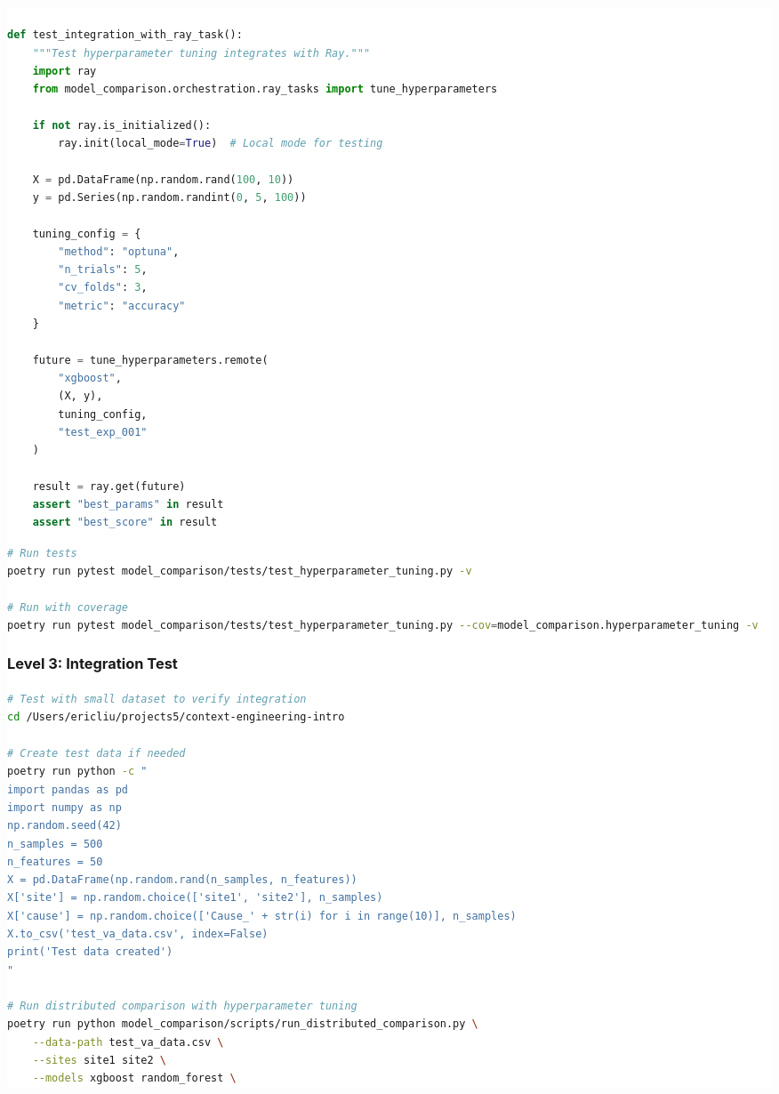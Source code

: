 ```python

def test_integration_with_ray_task():
    """Test hyperparameter tuning integrates with Ray."""
    import ray
    from model_comparison.orchestration.ray_tasks import tune_hyperparameters
    
    if not ray.is_initialized():
        ray.init(local_mode=True)  # Local mode for testing
        
    X = pd.DataFrame(np.random.rand(100, 10)) 
    y = pd.Series(np.random.randint(0, 5, 100))
    
    tuning_config = {
        "method": "optuna",
        "n_trials": 5,
        "cv_folds": 3,
        "metric": "accuracy"
    }
    
    future = tune_hyperparameters.remote(
        "xgboost", 
        (X, y),
        tuning_config,
        "test_exp_001" 
    )
    
    result = ray.get(future)
    assert "best_params" in result
    assert "best_score" in result
```

```bash
# Run tests
poetry run pytest model_comparison/tests/test_hyperparameter_tuning.py -v

# Run with coverage
poetry run pytest model_comparison/tests/test_hyperparameter_tuning.py --cov=model_comparison.hyperparameter_tuning -v
```

### Level 3: Integration Test
```bash
# Test with small dataset to verify integration
cd /Users/ericliu/projects5/context-engineering-intro

# Create test data if needed
poetry run python -c "
import pandas as pd
import numpy as np
np.random.seed(42)
n_samples = 500
n_features = 50
X = pd.DataFrame(np.random.rand(n_samples, n_features))
X['site'] = np.random.choice(['site1', 'site2'], n_samples)
X['cause'] = np.random.choice(['Cause_' + str(i) for i in range(10)], n_samples)
X.to_csv('test_va_data.csv', index=False)
print('Test data created')
"

# Run distributed comparison with hyperparameter tuning
poetry run python model_comparison/scripts/run_distributed_comparison.py \
    --data-path test_va_data.csv \
    --sites site1 site2 \
    --models xgboost random_forest \
```
